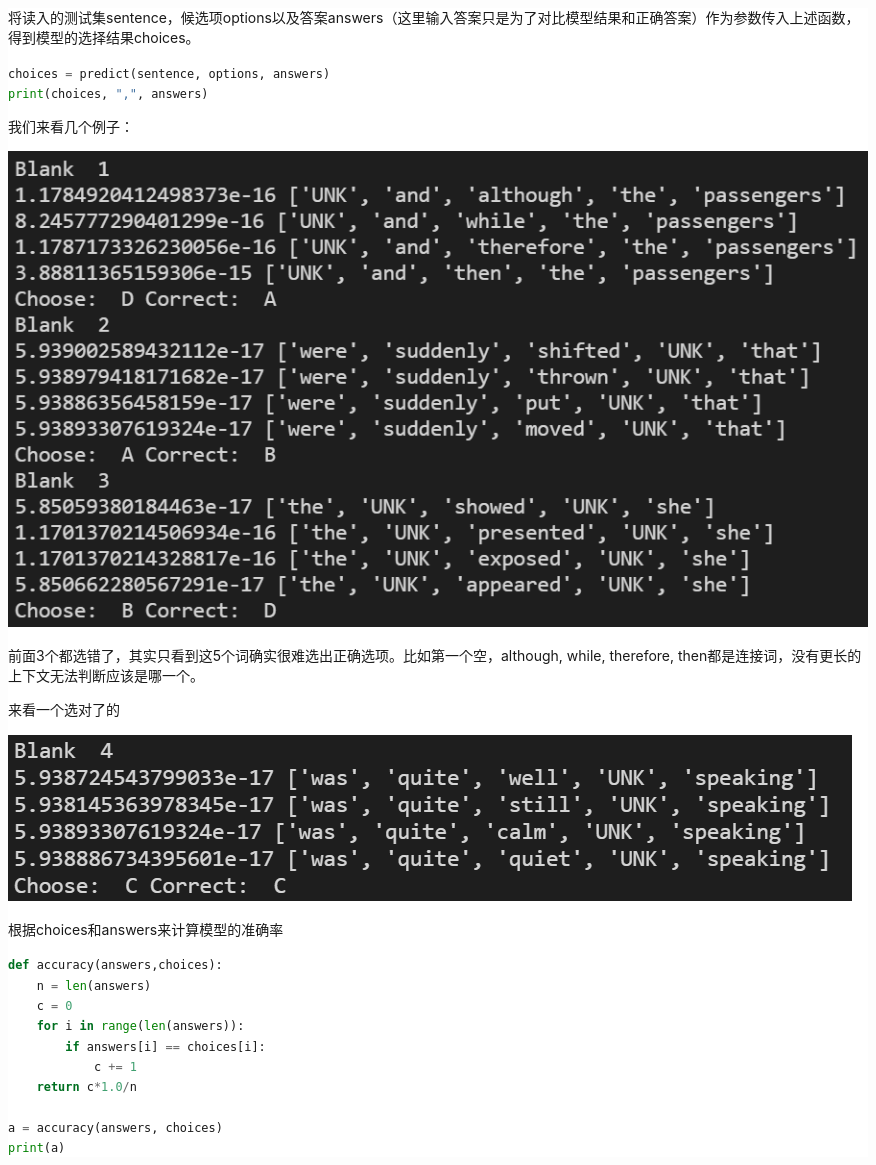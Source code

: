 将读入的测试集sentence，候选项options以及答案answers（这里输入答案只是为了对比模型结果和正确答案）作为参数传入上述函数，得到模型的选择结果choices。

```python
choices = predict(sentence, options, answers)
print(choices, ",", answers)
```

我们来看几个例子：

![1600439806507](img/1600439806507.png)

前面3个都选错了，其实只看到这5个词确实很难选出正确选项。比如第一个空，although, while, therefore, then都是连接词，没有更长的上下文无法判断应该是哪一个。

来看一个选对了的

![1600439917742](img/1600439917742.png)

根据choices和answers来计算模型的准确率

```python
def accuracy(answers,choices):
    n = len(answers)
    c = 0
    for i in range(len(answers)):
        if answers[i] == choices[i]:
            c += 1
    return c*1.0/n

a = accuracy(answers, choices)
print(a) 
```
